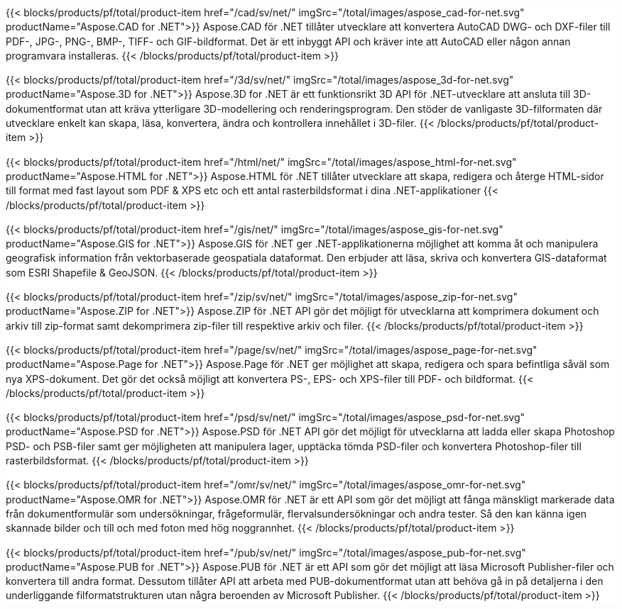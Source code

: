 {{< blocks/products/pf/total/product-item href="/cad/sv/net/" imgSrc="/total/images/aspose_cad-for-net.svg" productName="Aspose.CAD for .NET">}}
Aspose.CAD för .NET tillåter utvecklare att konvertera AutoCAD DWG- och DXF-filer till PDF-, JPG-, PNG-, BMP-, TIFF- och GIF-bildformat. Det är ett inbyggt API och kräver inte att AutoCAD eller någon annan programvara installeras.
{{< /blocks/products/pf/total/product-item >}}

{{< blocks/products/pf/total/product-item href="/3d/sv/net/" imgSrc="/total/images/aspose_3d-for-net.svg" productName="Aspose.3D for .NET">}}
Aspose.3D for .NET är ett funktionsrikt 3D API för .NET-utvecklare att ansluta till 3D-dokumentformat utan att kräva ytterligare 3D-modellering och renderingsprogram. Den stöder de vanligaste 3D-filformaten där utvecklare enkelt kan skapa, läsa, konvertera, ändra och kontrollera innehållet i 3D-filer.
{{< /blocks/products/pf/total/product-item >}}

{{< blocks/products/pf/total/product-item href="/html/net/" imgSrc="/total/images/aspose_html-for-net.svg" productName="Aspose.HTML for .NET">}}
Aspose.HTML för .NET tillåter utvecklare att skapa, redigera och återge HTML-sidor till format med fast layout som PDF & XPS etc och ett antal rasterbildsformat i dina .NET-applikationer
{{< /blocks/products/pf/total/product-item >}}

{{< blocks/products/pf/total/product-item href="/gis/net/" imgSrc="/total/images/aspose_gis-for-net.svg" productName="Aspose.GIS for .NET">}}
Aspose.GIS för .NET ger .NET-applikationerna möjlighet att komma åt och manipulera geografisk information från vektorbaserade geospatiala dataformat. Den erbjuder att läsa, skriva och konvertera GIS-dataformat som ESRI Shapefile & GeoJSON.
{{< /blocks/products/pf/total/product-item >}}

{{< blocks/products/pf/total/product-item href="/zip/sv/net/" imgSrc="/total/images/aspose_zip-for-net.svg" productName="Aspose.ZIP for .NET">}}
Aspose.ZIP för .NET API gör det möjligt för utvecklarna att komprimera dokument och arkiv till zip-format samt dekomprimera zip-filer till respektive arkiv och filer.
{{< /blocks/products/pf/total/product-item >}}

{{< blocks/products/pf/total/product-item href="/page/sv/net/" imgSrc="/total/images/aspose_page-for-net.svg" productName="Aspose.Page for .NET">}}
Aspose.Page för .NET ger möjlighet att skapa, redigera och spara befintliga såväl som nya XPS-dokument. Det gör det också möjligt att konvertera PS-, EPS- och XPS-filer till PDF- och bildformat.
{{< /blocks/products/pf/total/product-item >}}

{{< blocks/products/pf/total/product-item href="/psd/sv/net/" imgSrc="/total/images/aspose_psd-for-net.svg" productName="Aspose.PSD for .NET">}}
Aspose.PSD för .NET API gör det möjligt för utvecklarna att ladda eller skapa Photoshop PSD- och PSB-filer samt ger möjligheten att manipulera lager, upptäcka tömda PSD-filer och konvertera Photoshop-filer till rasterbildsformat.
{{< /blocks/products/pf/total/product-item >}}

{{< blocks/products/pf/total/product-item href="/omr/sv/net/" imgSrc="/total/images/aspose_omr-for-net.svg" productName="Aspose.OMR for .NET">}}
Aspose.OMR för .NET är ett API som gör det möjligt att fånga mänskligt markerade data från dokumentformulär som undersökningar, frågeformulär, flervalsundersökningar och andra tester. Så den kan känna igen skannade bilder och till och med foton med hög noggrannhet. 
{{< /blocks/products/pf/total/product-item >}}

{{< blocks/products/pf/total/product-item href="/pub/sv/net/" imgSrc="/total/images/aspose_pub-for-net.svg" productName="Aspose.PUB for .NET">}}
Aspose.PUB för .NET är ett API som gör det möjligt att läsa Microsoft Publisher-filer och konvertera till andra format. Dessutom tillåter API att arbeta med PUB-dokumentformat utan att behöva gå in på detaljerna i den underliggande filformatstrukturen utan några beroenden av Microsoft Publisher.
{{< /blocks/products/pf/total/product-item >}}
